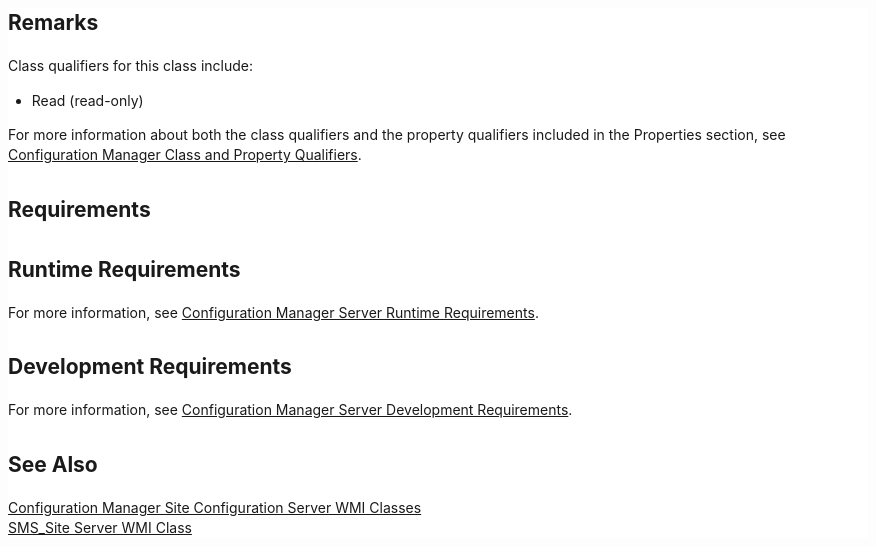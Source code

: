 ## Remarks  
 Class qualifiers for this class include:  

-   Read (read-only)  

 For more information about both the class qualifiers and the property qualifiers included in the Properties section, see [Configuration Manager Class and Property Qualifiers](../../../../../develop/reference/misc/class-and-property-qualifiers.md).  

## Requirements  

## Runtime Requirements  
 For more information, see [Configuration Manager Server Runtime Requirements](../../../../../develop/core/reqs/server-runtime-requirements.md).  

## Development Requirements  
 For more information, see [Configuration Manager Server Development Requirements](../../../../../develop/core/reqs/server-development-requirements.md).  

## See Also  
 [Configuration Manager Site Configuration Server WMI Classes](../../../../../develop/reference/core/servers/configure/site-configuration-server-wmi-classes.md)   
 [SMS_Site Server WMI Class](../../../../../develop/reference/core/servers/configure/sms_site-server-wmi-class.md)
